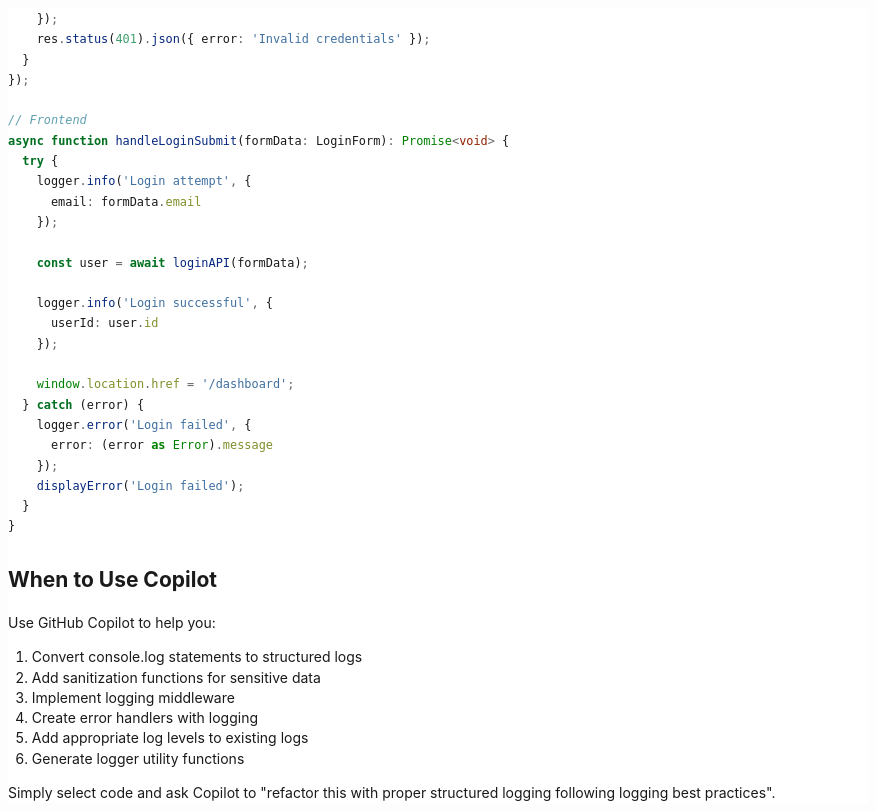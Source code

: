 ```typescript
    });
    res.status(401).json({ error: 'Invalid credentials' });
  }
});

// Frontend
async function handleLoginSubmit(formData: LoginForm): Promise<void> {
  try {
    logger.info('Login attempt', {
      email: formData.email
    });
    
    const user = await loginAPI(formData);
    
    logger.info('Login successful', {
      userId: user.id
    });
    
    window.location.href = '/dashboard';
  } catch (error) {
    logger.error('Login failed', {
      error: (error as Error).message
    });
    displayError('Login failed');
  }
}
```

## When to Use Copilot

Use GitHub Copilot to help you:
1. Convert console.log statements to structured logs
2. Add sanitization functions for sensitive data
3. Implement logging middleware
4. Create error handlers with logging
5. Add appropriate log levels to existing logs
6. Generate logger utility functions

Simply select code and ask Copilot to "refactor this with proper structured logging following logging best practices".

